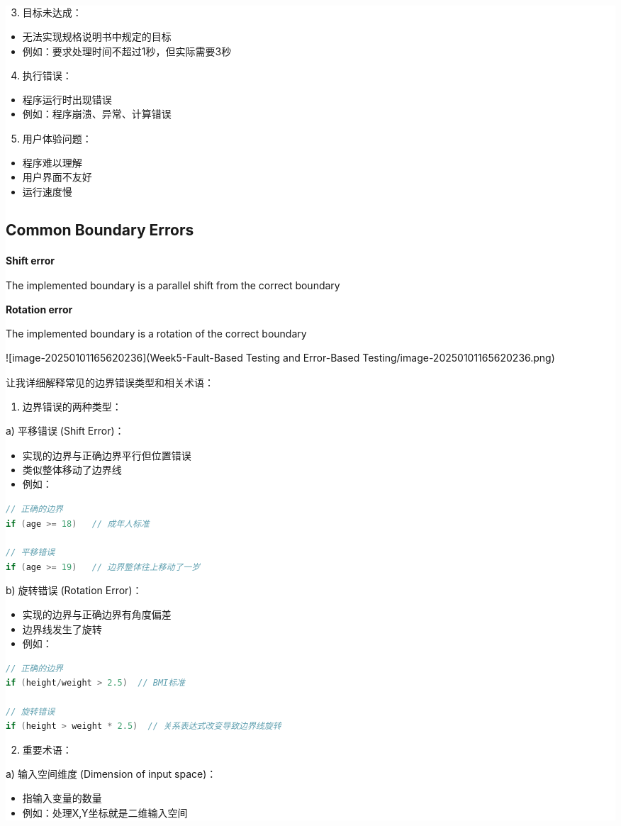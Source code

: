 3. 目标未达成：
- 无法实现规格说明书中规定的目标
- 例如：要求处理时间不超过1秒，但实际需要3秒

4. 执行错误：
- 程序运行时出现错误
- 例如：程序崩溃、异常、计算错误

5. 用户体验问题：
- 程序难以理解
- 用户界面不友好
- 运行速度慢

## Common Boundary Errors

**Shift error**

The implemented boundary is a parallel shift from the correct boundary

**Rotation error**

The implemented boundary is a rotation of the correct boundary

![image-20250101165620236](Week5-Fault-Based Testing and Error-Based Testing/image-20250101165620236.png)

让我详细解释常见的边界错误类型和相关术语：

1. 边界错误的两种类型：

a) 平移错误 (Shift Error)：
- 实现的边界与正确边界平行但位置错误
- 类似整体移动了边界线
- 例如：
```java
// 正确的边界
if (age >= 18)   // 成年人标准

// 平移错误
if (age >= 19)   // 边界整体往上移动了一岁
```

b) 旋转错误 (Rotation Error)：
- 实现的边界与正确边界有角度偏差
- 边界线发生了旋转
- 例如：
```java
// 正确的边界
if (height/weight > 2.5)  // BMI标准

// 旋转错误
if (height > weight * 2.5)  // 关系表达式改变导致边界线旋转
```

2. 重要术语：

a) 输入空间维度 (Dimension of input space)：
- 指输入变量的数量
- 例如：处理X,Y坐标就是二维输入空间
